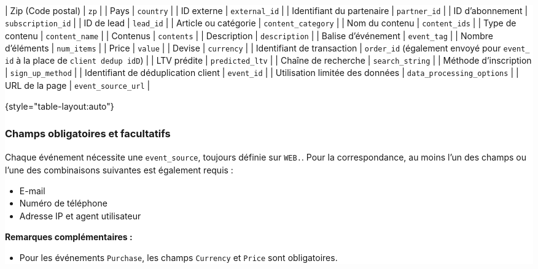 | Zip (Code postal) | `zp` |
| Pays | `country` |
| ID externe | `external_id` |
| Identifiant du partenaire | `partner_id` |
| ID d’abonnement | `subscription_id` |
| ID de lead | `lead_id` |
| Article ou catégorie | `content_category` |
| Nom du contenu | `content_ids` |
| Type de contenu | `content_name` |
| Contenus | `contents` |
| Description | `description` |
| Balise d’événement | `event_tag` |
| Nombre d’éléments | `num_items` |
| Price | `value` |
| Devise | `currency` |
| Identifiant de transaction | `order_id` (également envoyé pour `event_id` à la place de `client dedup idD`) |
| LTV prédite | `predicted_ltv` |
| Chaîne de recherche | `search_string` |
| Méthode d’inscription | `sign_up_method` |
| Identifiant de déduplication client | `event_id` |
| Utilisation limitée des données | `data_processing_options` |
| URL de la page | `event_source_url` |

{style="table-layout:auto"}

### Champs obligatoires et facultatifs

Chaque événement nécessite une `event_source`, toujours définie sur `WEB.`. Pour la correspondance, au moins l’un des champs ou l’une des combinaisons suivantes est également requis :

* E-mail
* Numéro de téléphone
* Adresse IP et agent utilisateur

**Remarques complémentaires :**

* Pour les événements `Purchase`, les champs `Currency` et `Price` sont obligatoires.
